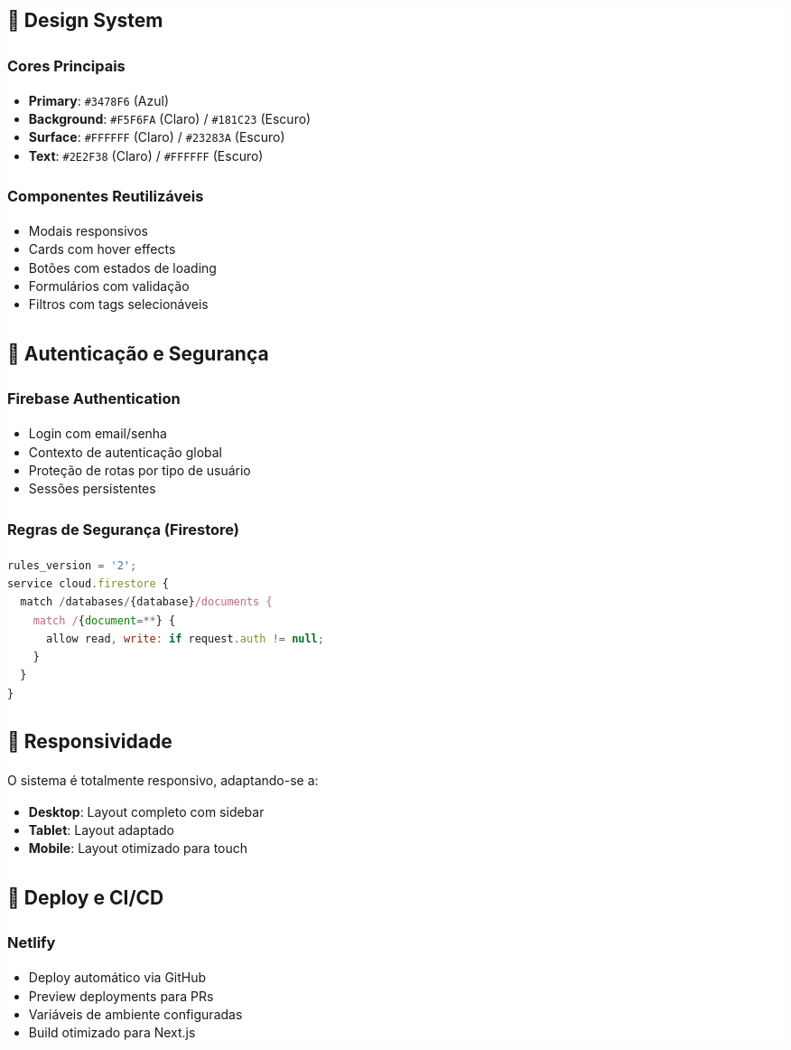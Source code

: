 ## 🎨 Design System

### Cores Principais
- **Primary**: `#3478F6` (Azul)
- **Background**: `#F5F6FA` (Claro) / `#181C23` (Escuro)
- **Surface**: `#FFFFFF` (Claro) / `#23283A` (Escuro)
- **Text**: `#2E2F38` (Claro) / `#FFFFFF` (Escuro)

### Componentes Reutilizáveis
- Modais responsivos
- Cards com hover effects
- Botões com estados de loading
- Formulários com validação
- Filtros com tags selecionáveis

## 🔐 Autenticação e Segurança

### Firebase Authentication
- Login com email/senha
- Contexto de autenticação global
- Proteção de rotas por tipo de usuário
- Sessões persistentes

### Regras de Segurança (Firestore)
```javascript
rules_version = '2';
service cloud.firestore {
  match /databases/{database}/documents {
    match /{document=**} {
      allow read, write: if request.auth != null;
    }
  }
}
```

## 📱 Responsividade

O sistema é totalmente responsivo, adaptando-se a:
- **Desktop**: Layout completo com sidebar
- **Tablet**: Layout adaptado
- **Mobile**: Layout otimizado para touch

## 🚀 Deploy e CI/CD

### Netlify
- Deploy automático via GitHub
- Preview deployments para PRs
- Variáveis de ambiente configuradas
- Build otimizado para Next.js
